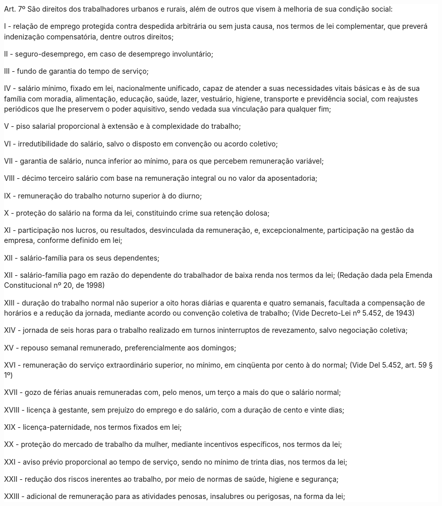   Art. 7º São direitos dos trabalhadores urbanos e rurais, além de outros que visem à melhoria de sua condição social:

I - relação de emprego protegida contra despedida arbitrária ou sem justa causa, nos termos de lei complementar, que preverá indenização compensatória, dentre outros direitos;

II - seguro-desemprego, em caso de desemprego involuntário;

III - fundo de garantia do tempo de serviço;

IV - salário mínimo, fixado em lei, nacionalmente unificado, capaz de atender a suas necessidades vitais básicas e às de sua família com moradia, alimentação, educação, saúde, lazer, vestuário, higiene, transporte e previdência social, com reajustes periódicos que lhe preservem o poder aquisitivo, sendo vedada sua vinculação para qualquer fim;

V - piso salarial proporcional à extensão e à complexidade do trabalho;

VI - irredutibilidade do salário, salvo o disposto em convenção ou acordo coletivo;

VII - garantia de salário, nunca inferior ao mínimo, para os que percebem remuneração variável;

VIII - décimo terceiro salário com base na remuneração integral ou no valor da aposentadoria;

IX - remuneração do trabalho noturno superior à do diurno;

X - proteção do salário na forma da lei, constituindo crime sua retenção dolosa;

XI - participação nos lucros, ou resultados, desvinculada da remuneração, e, excepcionalmente, participação na gestão da empresa, conforme definido em lei;

XII - salário-família para os seus dependentes;

XII - salário-família pago em razão do dependente do trabalhador de baixa renda nos termos da lei;         (Redação dada pela Emenda Constitucional nº 20, de 1998)

XIII - duração do trabalho normal não superior a oito horas diárias e quarenta e quatro semanais, facultada a compensação de horários e a redução da jornada, mediante acordo ou convenção coletiva de trabalho;         (Vide Decreto-Lei nº 5.452, de 1943)

XIV - jornada de seis horas para o trabalho realizado em turnos ininterruptos de revezamento, salvo negociação coletiva;

XV - repouso semanal remunerado, preferencialmente aos domingos;

XVI - remuneração do serviço extraordinário superior, no mínimo, em cinqüenta por cento à do normal;         (Vide Del 5.452, art. 59 § 1º)

XVII - gozo de férias anuais remuneradas com, pelo menos, um terço a mais do que o salário normal;

XVIII - licença à gestante, sem prejuízo do emprego e do salário, com a duração de cento e vinte dias;

XIX - licença-paternidade, nos termos fixados em lei;

XX - proteção do mercado de trabalho da mulher, mediante incentivos específicos, nos termos da lei;

XXI - aviso prévio proporcional ao tempo de serviço, sendo no mínimo de trinta dias, nos termos da lei;

XXII - redução dos riscos inerentes ao trabalho, por meio de normas de saúde, higiene e segurança;

XXIII - adicional de remuneração para as atividades penosas, insalubres ou perigosas, na forma da lei;
